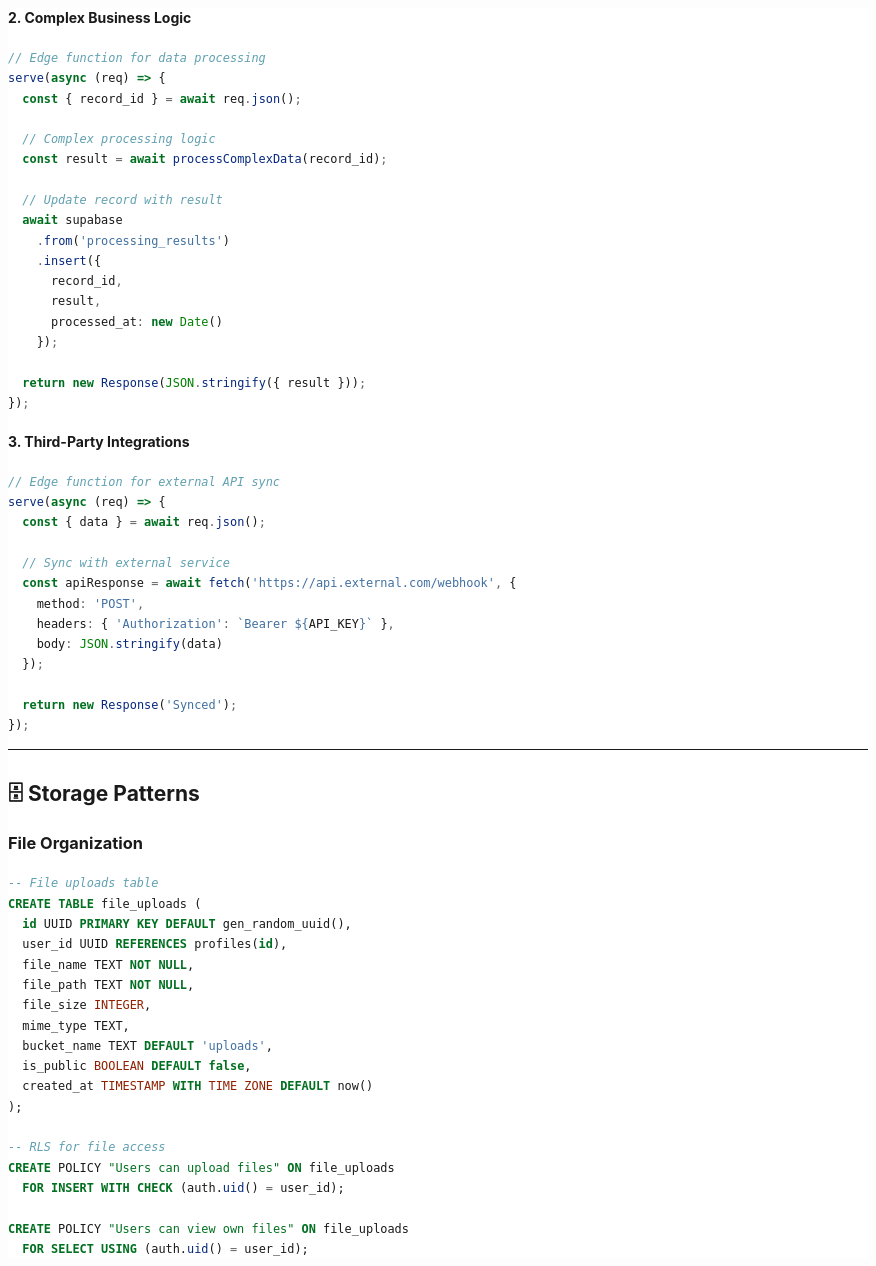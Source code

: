 #### 2. Complex Business Logic
```typescript
// Edge function for data processing
serve(async (req) => {
  const { record_id } = await req.json();
  
  // Complex processing logic
  const result = await processComplexData(record_id);
  
  // Update record with result
  await supabase
    .from('processing_results')
    .insert({ 
      record_id, 
      result, 
      processed_at: new Date() 
    });
    
  return new Response(JSON.stringify({ result }));
});
```

#### 3. Third-Party Integrations
```typescript
// Edge function for external API sync
serve(async (req) => {
  const { data } = await req.json();
  
  // Sync with external service
  const apiResponse = await fetch('https://api.external.com/webhook', {
    method: 'POST',
    headers: { 'Authorization': `Bearer ${API_KEY}` },
    body: JSON.stringify(data)
  });
  
  return new Response('Synced');
});
```

---

## 🗄️ Storage Patterns

### File Organization
```sql
-- File uploads table
CREATE TABLE file_uploads (
  id UUID PRIMARY KEY DEFAULT gen_random_uuid(),
  user_id UUID REFERENCES profiles(id),
  file_name TEXT NOT NULL,
  file_path TEXT NOT NULL,
  file_size INTEGER,
  mime_type TEXT,
  bucket_name TEXT DEFAULT 'uploads',
  is_public BOOLEAN DEFAULT false,
  created_at TIMESTAMP WITH TIME ZONE DEFAULT now()
);

-- RLS for file access
CREATE POLICY "Users can upload files" ON file_uploads
  FOR INSERT WITH CHECK (auth.uid() = user_id);

CREATE POLICY "Users can view own files" ON file_uploads
  FOR SELECT USING (auth.uid() = user_id);
```